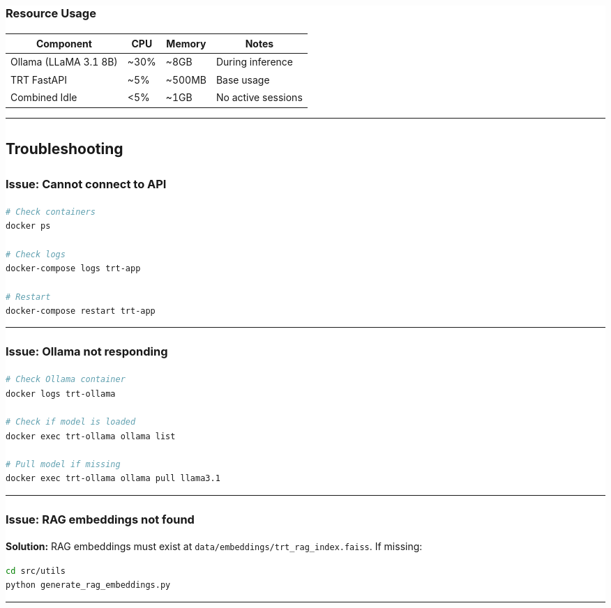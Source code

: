 ### Resource Usage

| Component | CPU | Memory | Notes |
|-----------|-----|--------|-------|
| Ollama (LLaMA 3.1 8B) | ~30% | ~8GB | During inference |
| TRT FastAPI | ~5% | ~500MB | Base usage |
| Combined Idle | <5% | ~1GB | No active sessions |

---

## Troubleshooting

### Issue: Cannot connect to API

```bash
# Check containers
docker ps

# Check logs
docker-compose logs trt-app

# Restart
docker-compose restart trt-app
```

---

### Issue: Ollama not responding

```bash
# Check Ollama container
docker logs trt-ollama

# Check if model is loaded
docker exec trt-ollama ollama list

# Pull model if missing
docker exec trt-ollama ollama pull llama3.1
```

---

### Issue: RAG embeddings not found

**Solution:** RAG embeddings must exist at `data/embeddings/trt_rag_index.faiss`. If missing:

```bash
cd src/utils
python generate_rag_embeddings.py
```

---
